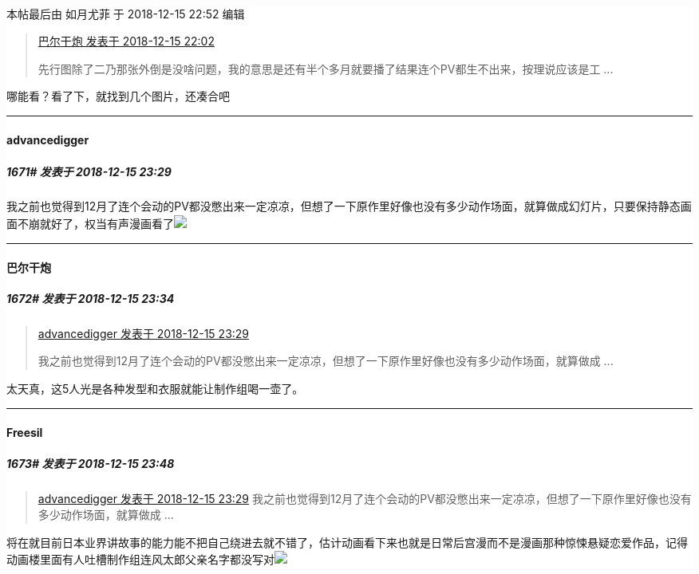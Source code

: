 

 本帖最后由 如月尤菲 于 2018-12-15 22:52 编辑 
<blockquote><a href="httphttps://bbs.saraba1st.com/2b/forum.php?mod=redirect&amp;goto=findpost&amp;pid=41955684&amp;ptid=1552818" target="_blank">巴尔干炮 发表于 2018-12-15 22:02</a>

先行图除了二乃那张外倒是没啥问题，我的意思是还有半个多月就要播了结果连个PV都生不出来，按理说应该是工 ...</blockquote>
哪能看？看了下，就找到几个图片，还凑合吧







-----

####  advancedigger  
##### 1671#       发表于 2018-12-15 23:29




我之前也觉得到12月了连个会动的PV都没憋出来一定凉凉，但想了一下原作里好像也没有多少动作场面，就算做成幻灯片，只要保持静态画面不崩就好了，权当有声漫画看了<img src="https://static.saraba1st.com/image/smiley/face2017/049.png" referrerpolicy="no-referrer">







-----

####  巴尔干炮  
##### 1672#       发表于 2018-12-15 23:34



<blockquote><a href="httphttps://bbs.saraba1st.com/2b/forum.php?mod=redirect&amp;goto=findpost&amp;pid=41956378&amp;ptid=1552818" target="_blank">advancedigger 发表于 2018-12-15 23:29</a>

我之前也觉得到12月了连个会动的PV都没憋出来一定凉凉，但想了一下原作里好像也没有多少动作场面，就算做成 ...</blockquote>
太天真，这5人光是各种发型和衣服就能让制作组喝一壶了。







-----

####  Freesil  
##### 1673#       发表于 2018-12-15 23:48



<blockquote><a href="httphttps://bbs.saraba1st.com/2b/forum.php?mod=redirect&amp;goto=findpost&amp;pid=41956378&amp;ptid=1552818" target="_blank">advancedigger 发表于 2018-12-15 23:29</a>
我之前也觉得到12月了连个会动的PV都没憋出来一定凉凉，但想了一下原作里好像也没有多少动作场面，就算做成 ...</blockquote>
将在就目前日本业界讲故事的能力能不把自己绕进去就不错了，估计动画看下来也就是日常后宫漫而不是漫画那种惊悚悬疑恋爱作品，记得动画楼里面有人吐槽制作组连风太郎父亲名字都没写对<img src="https://static.saraba1st.com/image/smiley/face2017/037.png" referrerpolicy="no-referrer">





